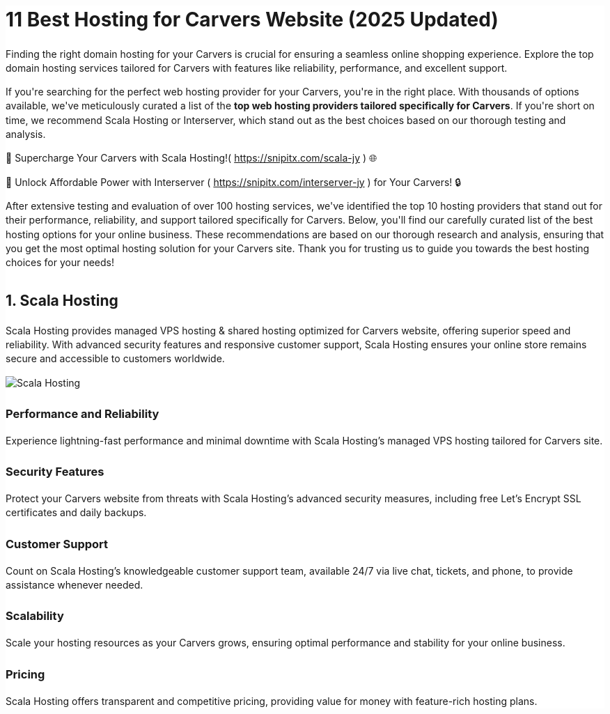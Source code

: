 # 11 Best Hosting for Carvers Website (2025 Updated)

Finding the right domain hosting for your Carvers is crucial for ensuring a seamless online shopping experience. Explore the top domain hosting services tailored for Carvers with features like reliability, performance, and excellent support.

If you're searching for the perfect web hosting provider for your Carvers, you're in the right place. With thousands of options available, we've meticulously curated a list of the **top web hosting providers tailored specifically for Carvers**. If you're short on time, we recommend Scala Hosting or Interserver, which stand out as the best choices based on our thorough testing and analysis.

🚀 Supercharge Your Carvers with Scala Hosting!( https://snipitx.com/scala-jy ) 🌐 

💸 Unlock Affordable Power with Interserver ( https://snipitx.com/interserver-jy ) for Your Carvers! 🔒

After extensive testing and evaluation of over 100 hosting services, we've identified the top 10 hosting providers that stand out for their performance, reliability, and support tailored specifically for Carvers. Below, you'll find our carefully curated list of the best hosting options for your online business. These recommendations are based on our thorough research and analysis, ensuring that you get the most optimal hosting solution for your Carvers site. Thank you for trusting us to guide you towards the best hosting choices for your needs!

## 1. Scala Hosting

Scala Hosting provides managed VPS hosting & shared hosting optimized for Carvers website, offering superior speed and reliability. With advanced security features and responsive customer support, Scala Hosting ensures your online store remains secure and accessible to customers worldwide.

![Scala Hosting](https://i.imgur.com/uJ5JIK3.png "Scala Web Hosting")

### Performance and Reliability
Experience lightning-fast performance and minimal downtime with Scala Hosting’s managed VPS hosting tailored for Carvers site.

### Security Features
Protect your Carvers website from threats with Scala Hosting’s advanced security measures, including free Let’s Encrypt SSL certificates and daily backups.

### Customer Support
Count on Scala Hosting’s knowledgeable customer support team, available 24/7 via live chat, tickets, and phone, to provide assistance whenever needed.

### Scalability
Scale your hosting resources as your Carvers grows, ensuring optimal performance and stability for your online business.

### Pricing
Scala Hosting offers transparent and competitive pricing, providing value for money with feature-rich hosting plans.
